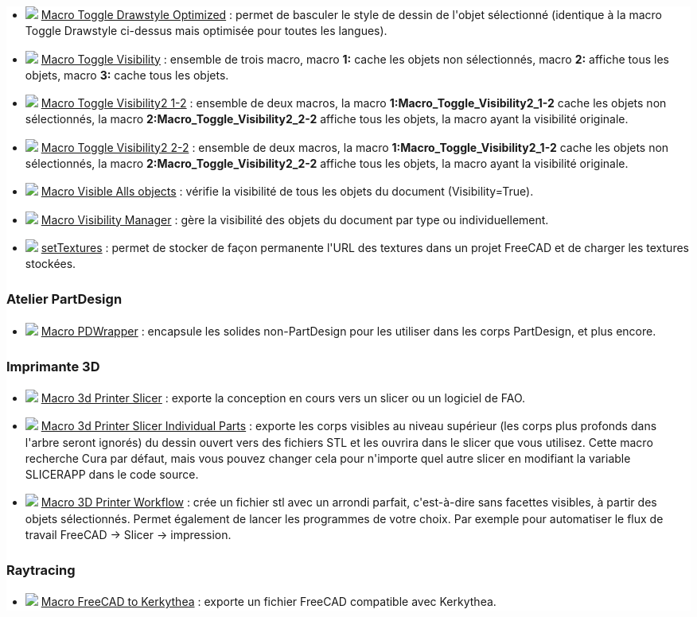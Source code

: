 - ![](/images/Macro_Toggle_Drawstyle_Optimized.png) [Macro Toggle Drawstyle Optimized](/Macro_Toggle_Drawstyle_Optimized/fr "Macro Toggle Drawstyle Optimized/fr") : permet de basculer le style de dessin de l'objet sélectionné (identique à la macro Toggle Drawstyle ci-dessus mais optimisée pour toutes les langues).

- ![](/images/Macro_SelectVisible.png) [Macro Toggle Visibility](/Macro_Toggle_Visibility/fr "Macro Toggle Visibility/fr") : ensemble de trois macro, macro **1:** cache les objets non sélectionnés, macro **2:** affiche tous les objets, macro **3:** cache tous les objets.

- ![](/images/Macro_SelectVisible2.png) [Macro Toggle Visibility2 1-2](/Macro_Toggle_Visibility2_1-2/fr "Macro Toggle Visibility2 1-2/fr") : ensemble de deux macros, la macro **1:Macro_Toggle_Visibility2_1-2** cache les objets non sélectionnés, la macro **2:Macro_Toggle_Visibility2_2-2** affiche tous les objets, la macro ayant la visibilité originale.

- ![](/images/Macro_VisibleAlls2.png) [Macro Toggle Visibility2 2-2](/Macro_Toggle_Visibility2_2-2/fr "Macro Toggle Visibility2 2-2/fr") : ensemble de deux macros, la macro **1:Macro_Toggle_Visibility2_1-2** cache les objets non sélectionnés, la macro **2:Macro_Toggle_Visibility2_2-2** affiche tous les objets, la macro ayant la visibilité originale.

- ![](/images/Macro_VisibleAlls.png) [Macro Visible Alls objects](/Macro_VisibleAlls/fr "Macro VisibleAlls/fr") : vérifie la visibilité de tous les objets du document (Visibility=True).

- ![](/images/Macro_Visibility_Manager.png) [Macro Visibility Manager](/Macro_Visibility_Manager/fr "Macro Visibility Manager/fr") : gère la visibilité des objets du document par type ou individuellement.

- ![](/images/Text-x-python.png) [setTextures](https://github.com/dprojects/setTextures) : permet de stocker de façon permanente l'URL des textures dans un projet FreeCAD et de charger les textures stockées.

### Atelier PartDesign

- ![](/images/Workbench_PartDesign.svg) [Macro PDWrapper](/Macro_PDWrapper/fr "Macro PDWrapper/fr") : encapsule les solides non-PartDesign pour les utiliser dans les corps PartDesign, et plus encore.

### Imprimante 3D

- ![](/images/Macro_3d_Printer_Slicer.png) [Macro 3d Printer Slicer](/Macro_3d_Printer_Slicer/fr "Macro 3d Printer Slicer/fr") : exporte la conception en cours vers un slicer ou un logiciel de FAO.

- ![](/images/Macro_3d_Printer_Slicer_Individual_Parts.svg) [Macro 3d Printer Slicer Individual Parts](/Macro_3d_Printer_Slicer_Individual_Parts/fr "Macro 3d Printer Slicer Individual Parts/fr") : exporte les corps visibles au niveau supérieur (les corps plus profonds dans l'arbre seront ignorés) du dessin ouvert vers des fichiers STL et les ouvrira dans le slicer que vous utilisez. Cette macro recherche Cura par défaut, mais vous pouvez changer cela pour n'importe quel autre slicer en modifiant la variable SLICERAPP dans le code source.

- ![](/images/Macro_3D_Printer_Workflow.png) [Macro 3D Printer Workflow](/Macro_3D_Printer_Workflow/fr "Macro 3D Printer Workflow/fr") : crée un fichier stl avec un arrondi parfait, c'est-à-dire sans facettes visibles, à partir des objets sélectionnés. Permet également de lancer les programmes de votre choix. Par exemple pour automatiser le flux de travail FreeCAD -> Slicer -> impression.

### Raytracing

- ![](/images/Macro_FreeCAD_to_Kerkythea.png) [Macro FreeCAD to Kerkythea](/Macro_FreeCAD_to_Kerkythea/fr "Macro FreeCAD to Kerkythea/fr") : exporte un fichier FreeCAD compatible avec Kerkythea.
